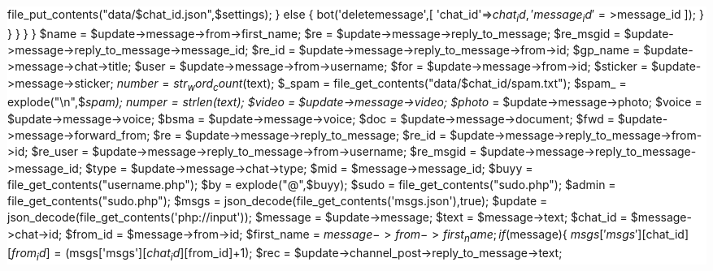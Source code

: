 file_put_contents("data/$chat_id.json",$settings);
          }
		  else
		  {
			              bot('deletemessage',[
                'chat_id'=>$chat_id,
            'message_id'=>$message_id
			 ]);
       }
		}
		  }
		}
		}
$name       = $update->message->from->first_name;
$re         = $update->message->reply_to_message;
$re_msgid   = $update->message->reply_to_message->message_id;
$re_id      = $update->message->reply_to_message->from->id;
$gp_name    = $update->message->chat->title;
$user       = $update->message->from->username;
$for        = $update->message->from->id;
$sticker    = $update->message->sticker;
$number     = str_word_count($text);
$_spam = file_get_contents("data/$chat_id/spam.txt");
$spam_ = explode("\n",$_spam);
$numper     = strlen($text);
$video      = $update->message->video;
$photo_      = $update->message->photo;
$voice      = $update->message->voice;
$bsma     = $update->message->voice;
$doc        = $update->message->document;
$fwd        = $update->message->forward_from;
$re         = $update->message->reply_to_message;
$re_id      = $update->message->reply_to_message->from->id;
$re_user    = $update->message->reply_to_message->from->username;
$re_msgid   = $update->message->reply_to_message->message_id;
$type       = $update->message->chat->type;
$mid        = $message->message_id;
$buyy   =  file_get_contents("username.php");
$by       =  explode("@",$buyy);
$sudo   = file_get_contents("sudo.php");
$admin = file_get_contents("sudo.php");
$msgs = json_decode(file_get_contents('msgs.json'),true);
$update = json_decode(file_get_contents('php://input'));
$message = $update->message;
$text = $message->text;
$chat_id = $message->chat->id;
$from_id = $message->from->id;
$first_name = $message->from->first_name;
if($message){
$msgs['msgs'][$chat_id][$from_id] = ($msgs['msgs'][$chat_id][$from_id]+1);
$rec = $update->channel_post->reply_to_message->text;

